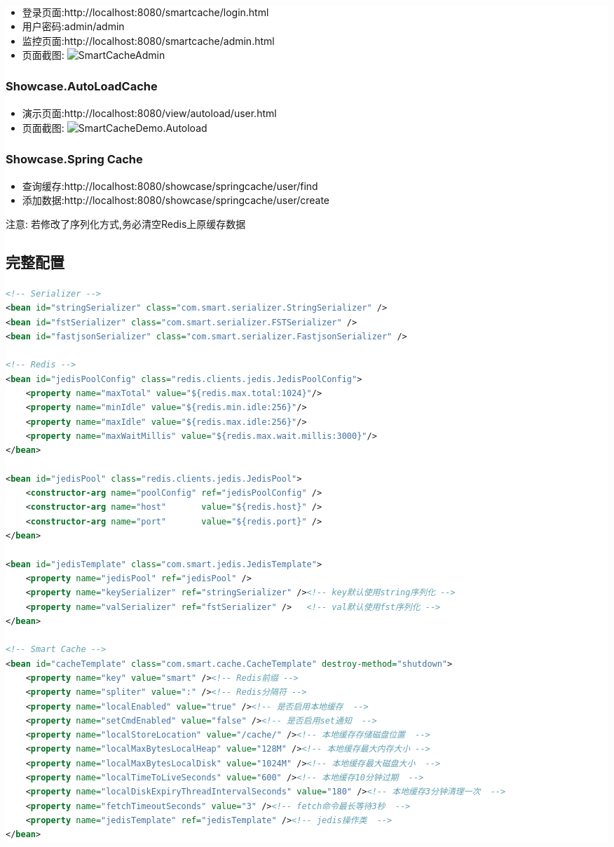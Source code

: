 - 登录页面:http://localhost:8080/smartcache/login.html
- 用户密码:admin/admin
- 监控页面:http://localhost:8080/smartcache/admin.html
- 页面截图:
![SmartCacheAdmin](./doc/cache.admin.png "SmartCacheAdmin")


### Showcase.AutoLoadCache

- 演示页面:http://localhost:8080/view/autoload/user.html
- 页面截图:
![SmartCacheDemo.Autoload](./doc/cache.demo.autoload.png "SmartCacheDemo.Autoload")


### Showcase.Spring Cache

- 查询缓存:http://localhost:8080/showcase/springcache/user/find
- 添加数据:http://localhost:8080/showcase/springcache/user/create


注意:
若修改了序列化方式,务必清空Redis上原缓存数据

## 完整配置

```xml
<!-- Serializer -->
<bean id="stringSerializer" class="com.smart.serializer.StringSerializer" />
<bean id="fstSerializer" class="com.smart.serializer.FSTSerializer" />
<bean id="fastjsonSerializer" class="com.smart.serializer.FastjsonSerializer" />

<!-- Redis -->
<bean id="jedisPoolConfig" class="redis.clients.jedis.JedisPoolConfig">
	<property name="maxTotal" value="${redis.max.total:1024}"/>
	<property name="minIdle" value="${redis.min.idle:256}"/>
	<property name="maxIdle" value="${redis.max.idle:256}"/>
	<property name="maxWaitMillis" value="${redis.max.wait.millis:3000}"/>
</bean>

<bean id="jedisPool" class="redis.clients.jedis.JedisPool">
	<constructor-arg name="poolConfig" ref="jedisPoolConfig" />
	<constructor-arg name="host" 	   value="${redis.host}" />
	<constructor-arg name="port" 	   value="${redis.port}" />
</bean>

<bean id="jedisTemplate" class="com.smart.jedis.JedisTemplate">
	<property name="jedisPool" ref="jedisPool" />
	<property name="keySerializer" ref="stringSerializer" /><!-- key默认使用string序列化 -->
	<property name="valSerializer" ref="fstSerializer" />   <!-- val默认使用fst序列化 -->
</bean>

<!-- Smart Cache -->
<bean id="cacheTemplate" class="com.smart.cache.CacheTemplate" destroy-method="shutdown">
	<property name="key" value="smart" /><!-- Redis前缀 -->
	<property name="spliter" value=":" /><!-- Redis分隔符 -->
	<property name="localEnabled" value="true" /><!-- 是否启用本地缓存  -->
	<property name="setCmdEnabled" value="false" /><!-- 是否启用set通知  -->
	<property name="localStoreLocation" value="/cache/" /><!-- 本地缓存存储磁盘位置  -->
	<property name="localMaxBytesLocalHeap" value="128M" /><!-- 本地缓存最大内存大小 -->
	<property name="localMaxBytesLocalDisk" value="1024M" /><!-- 本地缓存最大磁盘大小  -->
	<property name="localTimeToLiveSeconds" value="600" /><!-- 本地缓存10分钟过期  -->
	<property name="localDiskExpiryThreadIntervalSeconds" value="180" /><!-- 本地缓存3分钟清理一次  -->
	<property name="fetchTimeoutSeconds" value="3" /><!-- fetch命令最长等待3秒  -->
	<property name="jedisTemplate" ref="jedisTemplate" /><!-- jedis操作类  -->
</bean>
```